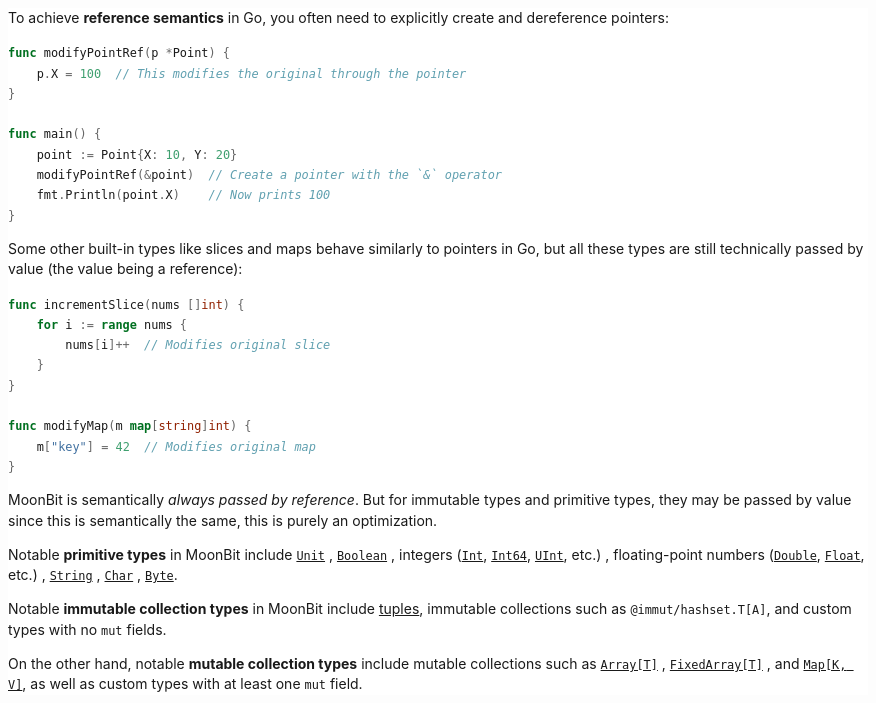 To achieve **reference semantics** in Go, you often need to explicitly
create and dereference pointers:

```go
func modifyPointRef(p *Point) {
    p.X = 100  // This modifies the original through the pointer
}

func main() {
    point := Point{X: 10, Y: 20}
    modifyPointRef(&point)  // Create a pointer with the `&` operator
    fmt.Println(point.X)    // Now prints 100
}
```

Some other built-in types like slices and maps behave similarly to pointers in Go,
but all these types are still technically passed by value (the value being a reference):

```go
func incrementSlice(nums []int) {
    for i := range nums {
        nums[i]++  // Modifies original slice
    }
}

func modifyMap(m map[string]int) {
    m["key"] = 42  // Modifies original map
}
```

MoonBit is semantically *always passed by reference*.
But for immutable types and primitive types, they may be passed by value since
this is semantically the same, this is purely an optimization.



Notable **primitive types** in MoonBit include
[`Unit`](../../language/fundamentals.md#unit)
, [`Boolean`](../../language/fundamentals.md#boolean)
, integers ([`Int`](../../language/fundamentals.md#number), [`Int64`](../../language/fundamentals.md#number), [`UInt`](../../language/fundamentals.md#number), etc.)
, floating-point numbers ([`Double`](../../language/fundamentals.md#number), [`Float`](../../language/fundamentals.md#number), etc.)
, [`String`](../../language/fundamentals.md#string)
, [`Char`](../../language/fundamentals.md#char)
, [`Byte`](../../language/fundamentals.md#byte-s).

Notable **immutable collection types** in MoonBit include
[tuples](../../language/fundamentals.md#tuple),
immutable collections such as `@immut/hashset.T[A]`,
and custom types with no `mut` fields.

On the other hand, notable **mutable collection types** include
mutable collections such as [`Array[T]`](../../language/fundamentals.md#array)
, [`FixedArray[T]`](../../language/fundamentals.md#array)
, and [`Map[K, V]`](../../language/fundamentals.md#map),
as well as custom types with at least one `mut` field.
